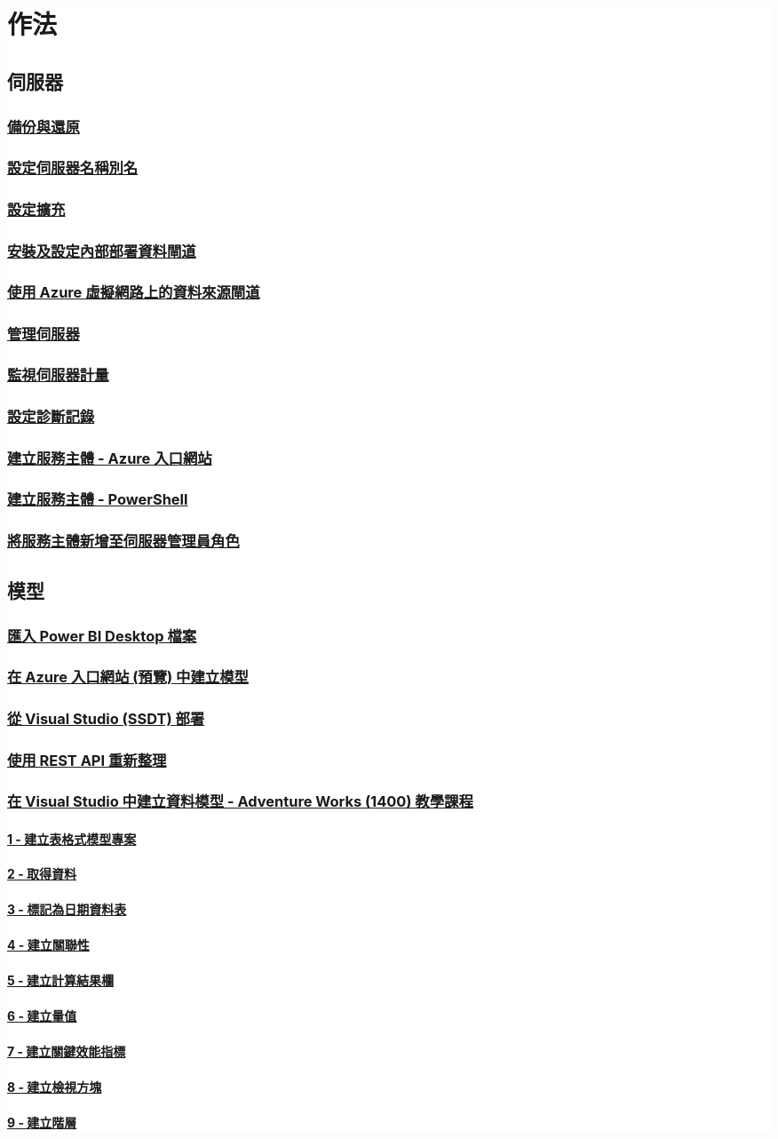 # 作法 

## 伺服器
### [備份與還原](analysis-services-backup.md)
### [設定伺服器名稱別名](analysis-services-server-alias.md)
### [設定擴充](analysis-services-scale-out.md)
### [安裝及設定內部部署資料閘道](analysis-services-gateway-install.md)
### [使用 Azure 虛擬網路上的資料來源閘道](analysis-services-vnet-gateway.md)
### [管理伺服器](analysis-services-manage.md)
### [監視伺服器計量](analysis-services-monitor.md)
### [設定診斷記錄](analysis-services-logging.md)
### [建立服務主體 - Azure 入口網站](../active-directory/develop/howto-create-service-principal-portal.md)
### [建立服務主體 - PowerShell](../active-directory/develop/howto-authenticate-service-principal-powershell.md)
### [將服務主體新增至伺服器管理員角色](analysis-services-addservprinc-admins.md)

## 模型
### [匯入 Power BI Desktop 檔案](analysis-services-import-pbix.md)
### [在 Azure 入口網站 (預覽) 中建立模型](analysis-services-create-model-portal.md)
### [從 Visual Studio (SSDT) 部署](analysis-services-deploy.md)
### [使用 REST API 重新整理](analysis-services-async-refresh.md)
### [在 Visual Studio 中建立資料模型 - Adventure Works (1400) 教學課程](tutorials/aas-adventure-works-tutorial.md)
#### [1 - 建立表格式模型專案](tutorials/aas-lesson-1-create-a-new-tabular-model-project.md)
#### [2 - 取得資料](tutorials/aas-lesson-2-get-data.md)
#### [3 - 標記為日期資料表](tutorials/aas-lesson-3-mark-as-date-table.md) 
#### [4 - 建立關聯性](tutorials/aas-lesson-4-create-relationships.md) 
#### [5 - 建立計算結果欄](tutorials/aas-lesson-5-create-calculated-columns.md)
#### [6 - 建立量值](tutorials/aas-lesson-6-create-measures.md)  
#### [7 - 建立關鍵效能指標](tutorials/aas-lesson-7-create-key-performance-indicators.md)  
#### [8 - 建立檢視方塊](tutorials/aas-lesson-8-create-perspectives.md) 
#### [9 - 建立階層](tutorials/aas-lesson-9-create-hierarchies.md) 